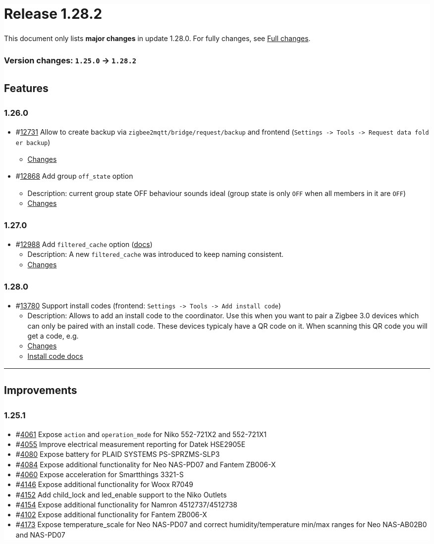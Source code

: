 # Release 1.28.2

This document only lists **major changes** in update 1.28.0. For fully changes, see [Full changes](https://github.com/Koenkk/zigbee2mqtt/compare/1.25.0...1.28.2).

### Version changes: `1.25.0` &rarr; `1.28.2`

## Features

### 1.26.0
- #[12731](https://github.com/Koenkk/zigbee2mqtt/discussions/12731) Allow to create backup via `zigbee2mqtt/bridge/request/backup` and frontend (`Settings -> Tools -> Request data folder backup`)
  - [Changes](https://github.com/Koenkk/zigbee2mqtt/pull/12797/commits/7f304fbc20e89f0120d98b7bc6f1429722a53910)

- #[12868](https://github.com/Koenkk/zigbee2mqtt/pull/12868) Add group `off_state` option
  - Description: current group state OFF behaviour sounds ideal (group state is only `OFF` when all members in it are `OFF`)
  - [Changes](https://github.com/Koenkk/zigbee2mqtt/pull/12868/files)

### 1.27.0
- #[12988](https://github.com/Koenkk/zigbee2mqtt/pull/12988) Add `filtered_cache` option ([docs](https://www.zigbee2mqtt.io/guide/configuration/devices-groups.html#common-device-options))
  - Description: A new `filtered_cache` was introduced to keep naming consistent.
  - [Changes](https://github.com/Koenkk/zigbee2mqtt/pull/12988/files)

### 1.28.0
- #[13780](https://github.com/Koenkk/zigbee2mqtt/pull/13780) Support install codes (frontend: `Settings -> Tools -> Add install code`)
  - Description: Allows to add an install code to the coordinator. Use this when you want to pair a Zigbee 3.0 devices which can only be paired with an install code. These devices typicaly have a QR code on it. When scanning this QR code you will get a code, e.g.
  - [Changes](https://github.com/Koenkk/zigbee2mqtt/pull/13780/files)
  - [Install code docs](https://github.com/Koenkk/zigbee2mqtt.io/pull/1540)

---

## Improvements

### 1.25.1
- #[4061](https://github.com/Koenkk/zigbee-herdsman-converters/pull/4061) Expose `action` and `operation_mode` for Niko 552-721X2 and 552-721X1
- #[4055](https://github.com/Koenkk/zigbee-herdsman-converters/pull/4055) Improve electrical measurement reporting for Datek HSE2905E
- #[4080](https://github.com/Koenkk/zigbee-herdsman-converters/pull/4080) Expose battery for PLAID SYSTEMS PS-SPRZMS-SLP3
- #[4084](https://github.com/Koenkk/zigbee-herdsman-converters/pull/4084) Expose additional functionality for Neo NAS-PD07 and Fantem ZB006-X
- #[4060](https://github.com/Koenkk/zigbee-herdsman-converters/pull/4060) Expose acceleration for Smartthings 3321-S
- #[4146](https://github.com/Koenkk/zigbee-herdsman-converters/pull/4146) Expose additional functionality for Woox R7049
- #[4152](https://github.com/Koenkk/zigbee-herdsman-converters/pull/4152) Add child_lock and led_enable support to the Niko Outlets
- #[4154](https://github.com/Koenkk/zigbee-herdsman-converters/pull/4154) Expose additional functionality for Namron 4512737/4512738
- #[4102](https://github.com/Koenkk/zigbee-herdsman-converters/pull/4102) Expose additional functionality for Fantem ZB006-X
- #[4173](https://github.com/Koenkk/zigbee-herdsman-converters/pull/4173) Expose temperature_scale for Neo NAS-PD07 and correct humidity/temperature min/max ranges for Neo NAS-AB02B0 and NAS-PD07
